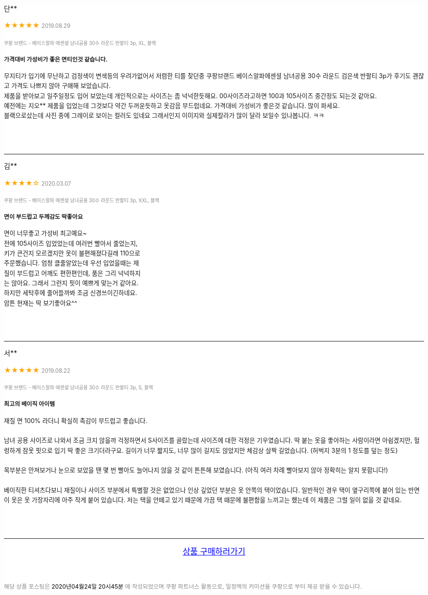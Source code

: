   
단**
    
<span style="color: orange;">★★★★★</span> <span style="font-size:0.8rem;color: #888;">2019.08.29</span>
    
<span style="color: #888;font-size:0.7rem">쿠팡 브랜드 - 베이스알파 에센셜 남녀공용 30수 라운드 반팔티 3p, XL, 블랙</span>
    
<span style="font-size:0.85rem">**가격대비 가성비가 좋은 면티인것 같습니다.**</span>
    
<span style="font-size: 0.9rem;">무지티가 입기에 무난하고 검정색이 변색등의 우려가없어서 저렴한 티를 찾던중 쿠팡브랜드 베이스알파에센셜 남녀공용 30수 라운드 검은색 반팔티 3p가 후기도 괜쟎고 가격도 나쁘지 않아 구매해 보았습니다. <br/>제품을 받아보고 일주일정도 입어 보았는데 개인적으로는 사이즈는 좀 넉넉한듯해요. 00사이즈라고하면 100과 105사이즈 중간정도 되는것 같아요.<br/>예전에는 지오** 제품을 입었는데 그것보다 약간 두꺼운듯하고 옷감음 부드럽네요. 가격대비 가성비가 좋은것 같습니다. 많이 파세요.<br/>블랙으로샀는데 사진 중에 그레이로 보이는 컬러도 있네요  그래서인지 이미지와 실제칼라가 많이 달라 보일수 있나봅니다. ㅋㅋ</span>
    
<br>
<br>

---
  
김**
    
<span style="color: orange;">★★★★☆</span> <span style="font-size:0.8rem;color: #888;">2020.03.07</span>
    
<span style="color: #888;font-size:0.7rem">쿠팡 브랜드 - 베이스알파 에센셜 남녀공용 30수 라운드 반팔티 3p, XXL, 블랙</span>
    
<span style="font-size:0.85rem">**면이 부드럽고 두께감도 딱좋아요**</span>
    
<span style="font-size: 0.9rem;">면이 너무좋고 가성비 최고예요~<br/>전에 105사이즈 입었었는데 여러번 빨아서 줄었는지,<br/>키가 큰건지 모르겠지만 옷이 불편해졌다길래 110으로<br/>주문했습니다.  엄청 클줄알았는데 우선 입었을때는 재<br/>질이 부드럽고 어깨도 편한편인데,  품은 그리 넉넉하지<br/>는 않아요.  그래서 그런지 핏이 예쁘게 맞는거 같아요. <br/>하지만 세탁후에 줄어들까봐 조금 신경쓰이긴하네요.<br/>암튼 현재는 딱 보기좋아요^^</span>
    
<br>
<br>

---
  
서**
    
<span style="color: orange;">★★★★★</span> <span style="font-size:0.8rem;color: #888;">2019.08.22</span>
    
<span style="color: #888;font-size:0.7rem">쿠팡 브랜드 - 베이스알파 에센셜 남녀공용 30수 라운드 반팔티 3p, S, 블랙</span>
    
<span style="font-size:0.85rem">**최고의 베이직 아이템**</span>
    
<span style="font-size: 0.9rem;">재질 면 100% 라더니 확실히 촉감이 부드럽고 좋습니다.<br/><br/> 남녀 공용 사이즈로 나와서 조금 크지 않을까 걱정하면서 S사이즈를 골랐는데 사이즈에 대한 걱정은 기우였습니다. 딱 붙는 옷을 좋아하는 사람이라면 아쉽겠지만, 헐렁하게 잠옷 핏으로 입기 딱 좋은 크기더라구요. 길이가 너무 짧지도, 너무 많이 길지도 않았지만 체감상 살짝 길었습니다. (허벅지 3분의 1 정도를 덮는 정도)<br/><br/> 목부분은 만져보거나 눈으로 보았을 땐 몇 번 빨아도 늘어나지 않을 것 같이 튼튼해 보였습니다. (아직 여러 차례 빨아보지 않아 정확히는 알지 못합니다!)<br/><br/> 베이직한 티셔츠다보니 재질이나 사이즈 부분에서 특별할 것은 없었으나 인상 깊었던 부분은 옷 안쪽의 택이었습니다. 일반적인 경우 택이 옆구리쪽에 붙어 있는 반면 이 옷은 옷 가장자리에 아주 작게 붙어 있습니다. 저는 택을 안떼고 있기 때문에 가끔 택 때문에 불편함을 느끼고는 했는데 이 제품은 그럴 일이 없을 것 같네요.</span>
    
<br>
<br>


  
---
  
<p align="center"><a href="http://me2.do/5o2S1WUp" style="font-size: 1.2rem; color: blue;">상품 구매하러가기</a></p>
  
<br>
  
<span style="font-size: 0.85rem; color: #888;">해당 상품 포스팅은 <span style="color: #000;"> 2020년04월24일 20시45분 </span> 에 작성되었으며 쿠팡 파트너스 활동으로, 일정액의 커미션을 쿠팡으로 부터 제공 받을 수 있습니다.</span>